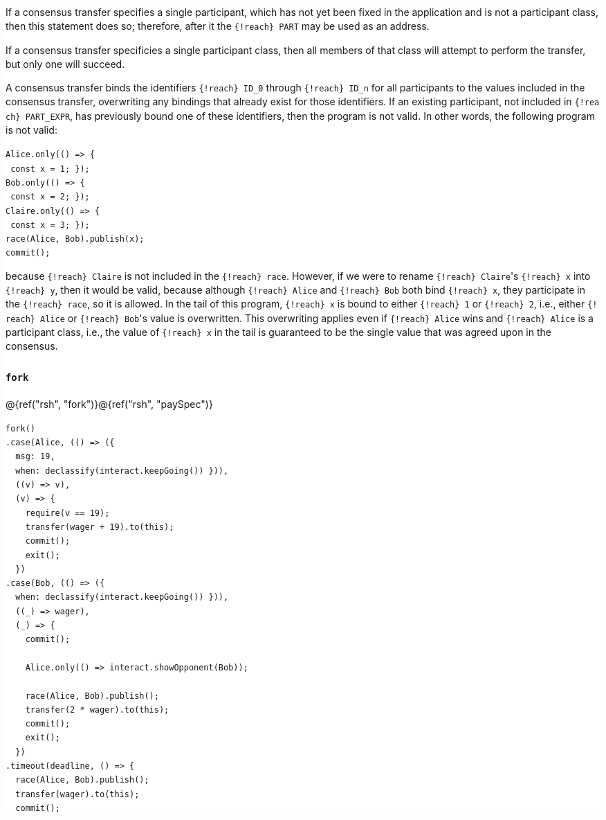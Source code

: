 If a consensus transfer specifies a single participant, which has not yet been fixed in the application and is not a participant class, then this statement does so; therefore, after it the `{!reach} PART` may be used as an address.

If a consensus transfer specificies a single participant class, then all members of that class will attempt to perform the transfer, but only one will succeed.

A consensus transfer binds the identifiers `{!reach} ID_0` through `{!reach} ID_n` for all participants to the values included in the consensus transfer, overwriting any bindings that already exist for those identifiers.
If an existing participant, not included in `{!reach} PART_EXPR`, has previously bound one of these identifiers, then the program is not valid. In other words, the following program is not valid:

```reach
Alice.only(() => {
 const x = 1; });
Bob.only(() => {
 const x = 2; });
Claire.only(() => {
 const x = 3; });
race(Alice, Bob).publish(x);
commit();
```


because `{!reach} Claire` is not included in the `{!reach} race`.
However, if we were to rename `{!reach} Claire`'s `{!reach} x` into `{!reach} y`, then it would be valid, because although `{!reach} Alice` and `{!reach} Bob` both bind `{!reach} x`, they participate in the `{!reach} race`, so it is allowed.
In the tail of this program, `{!reach} x` is bound to either `{!reach} 1` or `{!reach} 2`, i.e., either `{!reach} Alice` or `{!reach} Bob`'s value is overwritten.
This overwriting applies even if `{!reach} Alice` wins and `{!reach} Alice` is a participant class, i.e., the value of `{!reach} x` in the tail is guaranteed to be the single value that was agreed upon in the consensus.

### `fork`

@{ref("rsh", "fork")}@{ref("rsh", "paySpec")}
```reach
fork()
.case(Alice, (() => ({
  msg: 19,
  when: declassify(interact.keepGoing()) })),
  ((v) => v),
  (v) => {
    require(v == 19);
    transfer(wager + 19).to(this);
    commit();
    exit();
  })
.case(Bob, (() => ({
  when: declassify(interact.keepGoing()) })),
  ((_) => wager),
  (_) => {
    commit();

    Alice.only(() => interact.showOpponent(Bob));

    race(Alice, Bob).publish();
    transfer(2 * wager).to(this);
    commit();
    exit();
  })
.timeout(deadline, () => {
  race(Alice, Bob).publish();
  transfer(wager).to(this);
  commit();
```